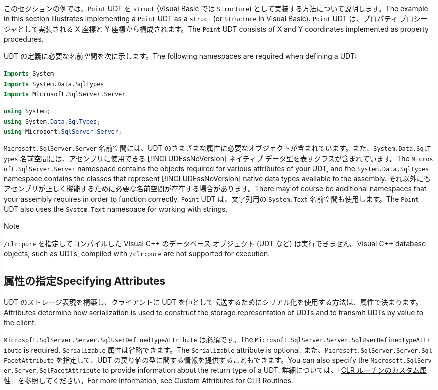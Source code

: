  <span data-ttu-id="e8b92-104">このセクションの例では、`Point` UDT を `struct` (Visual Basic では `Structure`) として実装する方法について説明します。</span><span class="sxs-lookup"><span data-stu-id="e8b92-104">The example in this section illustrates implementing a `Point` UDT as a `struct` (or `Structure` in Visual Basic).</span></span> <span data-ttu-id="e8b92-105">`Point` UDT は、プロパティ プロシージャとして実装される X 座標と Y 座標から構成されます。</span><span class="sxs-lookup"><span data-stu-id="e8b92-105">The `Point` UDT consists of X and Y coordinates implemented as property procedures.</span></span>  
  
 <span data-ttu-id="e8b92-106">UDT の定義に必要な名前空間を次に示します。</span><span class="sxs-lookup"><span data-stu-id="e8b92-106">The following namespaces are required when defining a UDT:</span></span>  
  
```vb  
Imports System  
Imports System.Data.SqlTypes  
Imports Microsoft.SqlServer.Server  
```  
  
```csharp  
using System;  
using System.Data.SqlTypes;  
using Microsoft.SqlServer.Server;  
```  
  
 <span data-ttu-id="e8b92-107">`Microsoft.SqlServer.Server` 名前空間には、UDT のさまざまな属性に必要なオブジェクトが含まれています。また、`System.Data.SqlTypes` 名前空間には、アセンブリに使用できる [!INCLUDE[ssNoVersion](../../includes/ssnoversion-md.md)] ネイティブ データ型を表すクラスが含まれています。</span><span class="sxs-lookup"><span data-stu-id="e8b92-107">The `Microsoft.SqlServer.Server` namespace contains the objects required for various attributes of your UDT, and the `System.Data.SqlTypes` namespace contains the classes that represent [!INCLUDE[ssNoVersion](../../includes/ssnoversion-md.md)] native data types available to the assembly.</span></span> <span data-ttu-id="e8b92-108">それ以外にもアセンブリが正しく機能するために必要な名前空間が存在する場合があります。</span><span class="sxs-lookup"><span data-stu-id="e8b92-108">There may of course be additional namespaces that your assembly requires in order to function correctly.</span></span> <span data-ttu-id="e8b92-109">`Point` UDT は、文字列用の `System.Text` 名前空間も使用します。</span><span class="sxs-lookup"><span data-stu-id="e8b92-109">The `Point` UDT also uses the `System.Text` namespace for working with strings.</span></span>  
  
> [!NOTE]  
>  <span data-ttu-id="e8b92-110">`/clr:pure` を指定してコンパイルした Visual C++ のデータベース オブジェクト (UDT など) は実行できません。</span><span class="sxs-lookup"><span data-stu-id="e8b92-110">Visual C++ database objects, such as UDTs, compiled with `/clr:pure` are not supported for execution.</span></span>  
  
## <a name="specifying-attributes"></a><span data-ttu-id="e8b92-111">属性の指定</span><span class="sxs-lookup"><span data-stu-id="e8b92-111">Specifying Attributes</span></span>  
 <span data-ttu-id="e8b92-112">UDT のストレージ表現を構築し、クライアントに UDT を値として転送するためにシリアル化を使用する方法は、属性で決まります。</span><span class="sxs-lookup"><span data-stu-id="e8b92-112">Attributes determine how serialization is used to construct the storage representation of UDTs and to transmit UDTs by value to the client.</span></span>  
  
 <span data-ttu-id="e8b92-113">`Microsoft.SqlServer.Server.SqlUserDefinedTypeAttribute` は必須です。</span><span class="sxs-lookup"><span data-stu-id="e8b92-113">The `Microsoft.SqlServer.Server.SqlUserDefinedTypeAttribute` is required.</span></span> <span data-ttu-id="e8b92-114">`Serializable` 属性は省略できます。</span><span class="sxs-lookup"><span data-stu-id="e8b92-114">The `Serializable` attribute is optional.</span></span> <span data-ttu-id="e8b92-115">また、`Microsoft.SqlServer.Server.SqlFacetAttribute` を指定して、UDT の戻り値の型に関する情報を提供することもできます。</span><span class="sxs-lookup"><span data-stu-id="e8b92-115">You can also specify the `Microsoft.SqlServer.Server.SqlFacetAttribute` to provide information about the return type of a UDT.</span></span> <span data-ttu-id="e8b92-116">詳細については、「[CLR ルーチンのカスタム属性](../clr-integration/database-objects/clr-integration-custom-attributes-for-clr-routines.md)」を参照してください。</span><span class="sxs-lookup"><span data-stu-id="e8b92-116">For more information, see [Custom Attributes for CLR Routines](../clr-integration/database-objects/clr-integration-custom-attributes-for-clr-routines.md).</span></span>  
  